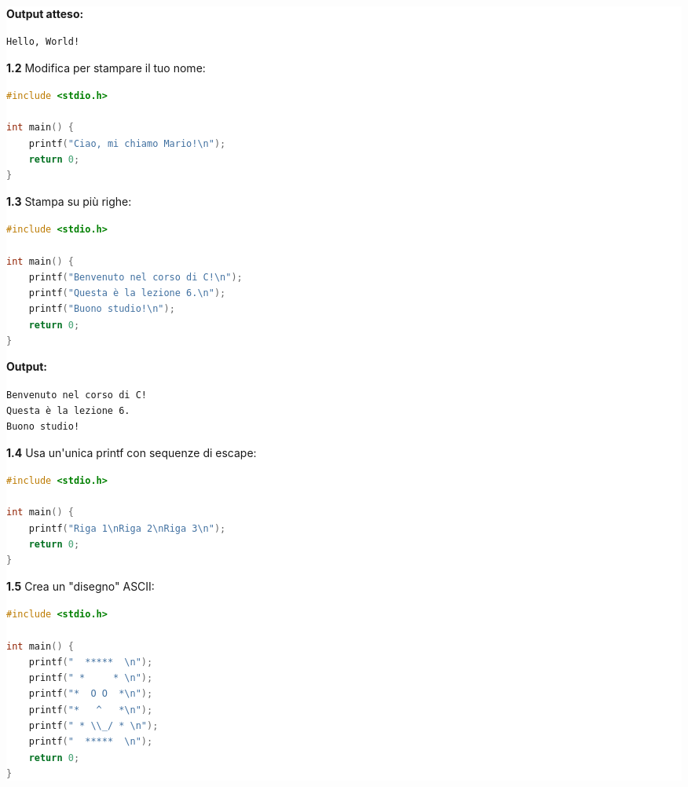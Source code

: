 **Output atteso:**
```
Hello, World!
```

**1.2** Modifica per stampare il tuo nome:

```c
#include <stdio.h>

int main() {
    printf("Ciao, mi chiamo Mario!\n");
    return 0;
}
```

**1.3** Stampa su più righe:

```c
#include <stdio.h>

int main() {
    printf("Benvenuto nel corso di C!\n");
    printf("Questa è la lezione 6.\n");
    printf("Buono studio!\n");
    return 0;
}
```

**Output:**
```
Benvenuto nel corso di C!
Questa è la lezione 6.
Buono studio!
```

**1.4** Usa un'unica printf con sequenze di escape:

```c
#include <stdio.h>

int main() {
    printf("Riga 1\nRiga 2\nRiga 3\n");
    return 0;
}
```

**1.5** Crea un "disegno" ASCII:

```c
#include <stdio.h>

int main() {
    printf("  *****  \n");
    printf(" *     * \n");
    printf("*  O O  *\n");
    printf("*   ^   *\n");
    printf(" * \\_/ * \n");
    printf("  *****  \n");
    return 0;
}
```
